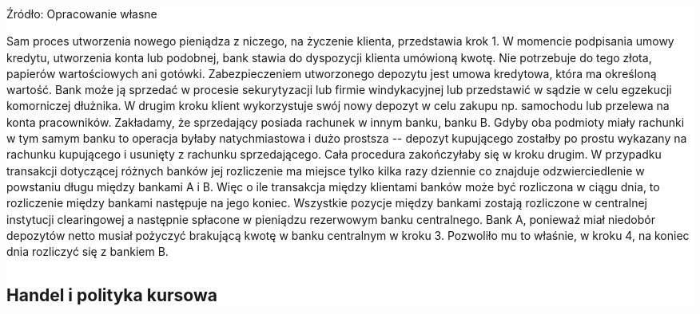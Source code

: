 Źródło: Opracowanie własne

Sam proces utworzenia nowego pieniądza z niczego, na życzenie klienta, przedstawia krok 1. W momencie podpisania umowy kredytu, utworzenia konta lub podobnej, bank stawia do dyspozycji klienta umówioną kwotę. Nie potrzebuje do tego złota, papierów wartościowych ani gotówki. Zabezpieczeniem utworzonego depozytu jest umowa kredytowa, która ma określoną wartość. Bank może ją sprzedać w procesie sekurytyzacji lub firmie windykacyjnej lub przedstawić w sądzie w celu egzekucji komorniczej dłużnika. W drugim kroku klient wykorzystuje swój nowy depozyt w celu zakupu np. samochodu lub przelewa na konta pracowników. Zakładamy, że sprzedający posiada rachunek w innym banku, banku B. Gdyby oba podmioty miały rachunki w tym samym banku to operacja byłaby natychmiastowa i dużo prostsza -- depozyt kupującego zostałby po prostu wykazany na rachunku kupującego i usunięty z rachunku sprzedającego. Cała procedura zakończyłaby się w kroku drugim. W przypadku transakcji dotyczącej różnych banków jej rozliczenie ma miejsce tylko kilka razy dziennie co znajduje odzwierciedlenie w powstaniu długu między bankami A i B. Więc o ile transakcja między klientami banków może być rozliczona w ciągu dnia, to rozliczenie między bankami następuje na jego koniec. Wszystkie pozycje między bankami zostają rozliczone w centralnej instytucji clearingowej a następnie spłacone w pieniądzu rezerwowym banku centralnego. Bank A, ponieważ miał niedobór depozytów netto musiał pożyczyć brakującą kwotę w banku centralnym w kroku 3. Pozwoliło mu to właśnie, w kroku 4, na koniec dnia rozliczyć się z bankiem B.

## Handel i polityka kursowa
